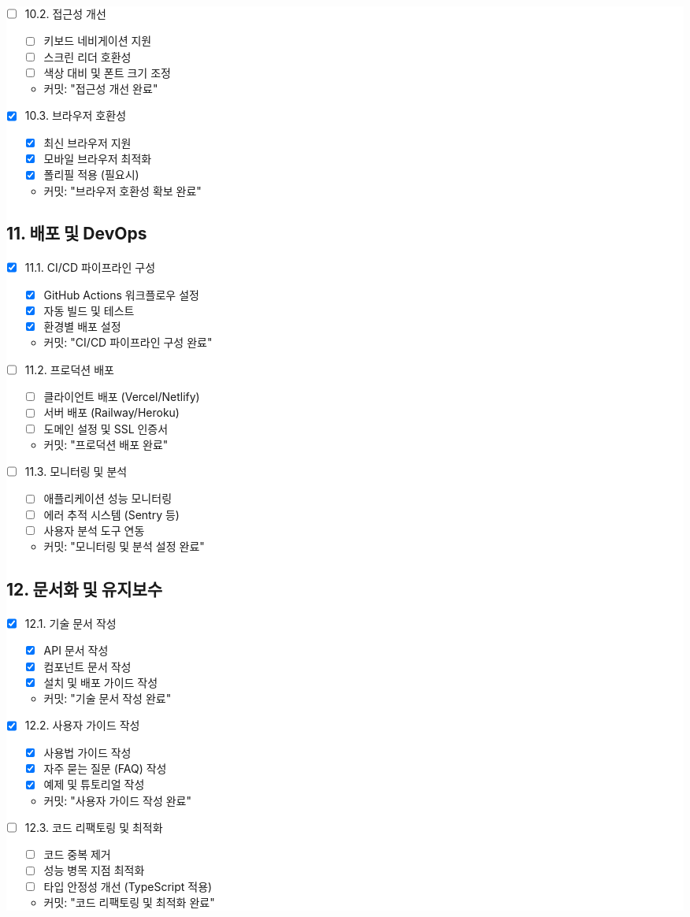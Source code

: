 - [ ] 10.2. 접근성 개선

  - [ ] 키보드 네비게이션 지원
  - [ ] 스크린 리더 호환성
  - [ ] 색상 대비 및 폰트 크기 조정
  - 커밋: "접근성 개선 완료"

- [x] 10.3. 브라우저 호환성
  - [x] 최신 브라우저 지원
  - [x] 모바일 브라우저 최적화
  - [x] 폴리필 적용 (필요시)
  - 커밋: "브라우저 호환성 확보 완료"

## 11. 배포 및 DevOps

- [x] 11.1. CI/CD 파이프라인 구성

  - [x] GitHub Actions 워크플로우 설정
  - [x] 자동 빌드 및 테스트
  - [x] 환경별 배포 설정
  - 커밋: "CI/CD 파이프라인 구성 완료"

- [ ] 11.2. 프로덕션 배포

  - [ ] 클라이언트 배포 (Vercel/Netlify)
  - [ ] 서버 배포 (Railway/Heroku)
  - [ ] 도메인 설정 및 SSL 인증서
  - 커밋: "프로덕션 배포 완료"

- [ ] 11.3. 모니터링 및 분석
  - [ ] 애플리케이션 성능 모니터링
  - [ ] 에러 추적 시스템 (Sentry 등)
  - [ ] 사용자 분석 도구 연동
  - 커밋: "모니터링 및 분석 설정 완료"

## 12. 문서화 및 유지보수

- [x] 12.1. 기술 문서 작성

  - [x] API 문서 작성
  - [x] 컴포넌트 문서 작성
  - [x] 설치 및 배포 가이드 작성
  - 커밋: "기술 문서 작성 완료"

- [x] 12.2. 사용자 가이드 작성

  - [x] 사용법 가이드 작성
  - [x] 자주 묻는 질문 (FAQ) 작성
  - [x] 예제 및 튜토리얼 작성
  - 커밋: "사용자 가이드 작성 완료"

- [ ] 12.3. 코드 리팩토링 및 최적화
  - [ ] 코드 중복 제거
  - [ ] 성능 병목 지점 최적화
  - [ ] 타입 안정성 개선 (TypeScript 적용)
  - 커밋: "코드 리팩토링 및 최적화 완료"
